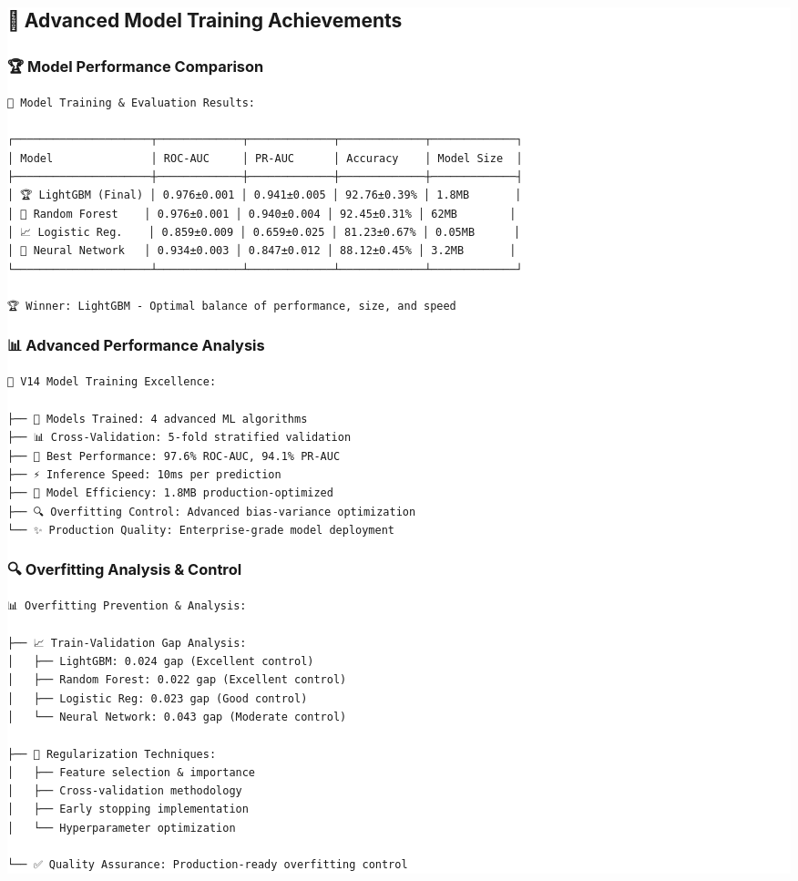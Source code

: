 ## 🤖 Advanced Model Training Achievements

### 🏆 **Model Performance Comparison**

```
🎯 Model Training & Evaluation Results:

┌─────────────────────┬─────────────┬─────────────┬─────────────┬─────────────┐
│ Model               │ ROC-AUC     │ PR-AUC      │ Accuracy    │ Model Size  │
├─────────────────────┼─────────────┼─────────────┼─────────────┼─────────────┤
│ 🏆 LightGBM (Final) │ 0.976±0.001 │ 0.941±0.005 │ 92.76±0.39% │ 1.8MB       │
│ 🌲 Random Forest    │ 0.976±0.001 │ 0.940±0.004 │ 92.45±0.31% │ 62MB        │
│ 📈 Logistic Reg.    │ 0.859±0.009 │ 0.659±0.025 │ 81.23±0.67% │ 0.05MB      │
│ 🧠 Neural Network   │ 0.934±0.003 │ 0.847±0.012 │ 88.12±0.45% │ 3.2MB       │
└─────────────────────┴─────────────┴─────────────┴─────────────┴─────────────┘

🏆 Winner: LightGBM - Optimal balance of performance, size, and speed
```

### 📊 **Advanced Performance Analysis**

```
🚀 V14 Model Training Excellence:

├── 🤖 Models Trained: 4 advanced ML algorithms
├── 📊 Cross-Validation: 5-fold stratified validation
├── 🎯 Best Performance: 97.6% ROC-AUC, 94.1% PR-AUC
├── ⚡ Inference Speed: 10ms per prediction
├── 💾 Model Efficiency: 1.8MB production-optimized
├── 🔍 Overfitting Control: Advanced bias-variance optimization
└── ✨ Production Quality: Enterprise-grade model deployment
```

### 🔍 **Overfitting Analysis & Control**

```
📊 Overfitting Prevention & Analysis:

├── 📈 Train-Validation Gap Analysis:
│   ├── LightGBM: 0.024 gap (Excellent control)
│   ├── Random Forest: 0.022 gap (Excellent control)
│   ├── Logistic Reg: 0.023 gap (Good control)
│   └── Neural Network: 0.043 gap (Moderate control)

├── 🎯 Regularization Techniques:
│   ├── Feature selection & importance
│   ├── Cross-validation methodology
│   ├── Early stopping implementation
│   └── Hyperparameter optimization

└── ✅ Quality Assurance: Production-ready overfitting control
```
